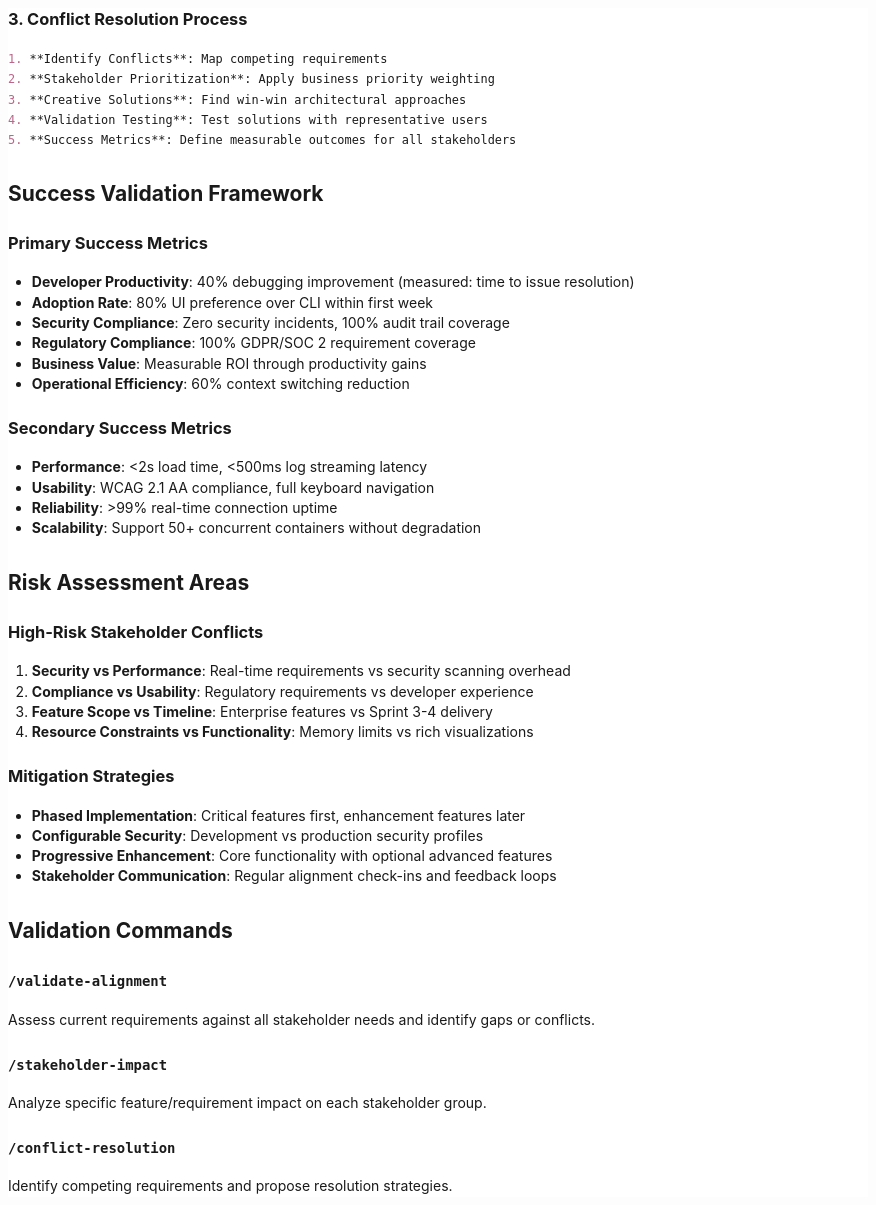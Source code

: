 ### 3. Conflict Resolution Process
```markdown
1. **Identify Conflicts**: Map competing requirements
2. **Stakeholder Prioritization**: Apply business priority weighting
3. **Creative Solutions**: Find win-win architectural approaches
4. **Validation Testing**: Test solutions with representative users
5. **Success Metrics**: Define measurable outcomes for all stakeholders
```

## Success Validation Framework

### Primary Success Metrics
- **Developer Productivity**: 40% debugging improvement (measured: time to issue resolution)
- **Adoption Rate**: 80% UI preference over CLI within first week
- **Security Compliance**: Zero security incidents, 100% audit trail coverage
- **Regulatory Compliance**: 100% GDPR/SOC 2 requirement coverage
- **Business Value**: Measurable ROI through productivity gains
- **Operational Efficiency**: 60% context switching reduction

### Secondary Success Metrics  
- **Performance**: <2s load time, <500ms log streaming latency
- **Usability**: WCAG 2.1 AA compliance, full keyboard navigation
- **Reliability**: >99% real-time connection uptime
- **Scalability**: Support 50+ concurrent containers without degradation

## Risk Assessment Areas

### High-Risk Stakeholder Conflicts
1. **Security vs Performance**: Real-time requirements vs security scanning overhead
2. **Compliance vs Usability**: Regulatory requirements vs developer experience
3. **Feature Scope vs Timeline**: Enterprise features vs Sprint 3-4 delivery
4. **Resource Constraints vs Functionality**: Memory limits vs rich visualizations

### Mitigation Strategies
- **Phased Implementation**: Critical features first, enhancement features later
- **Configurable Security**: Development vs production security profiles
- **Progressive Enhancement**: Core functionality with optional advanced features
- **Stakeholder Communication**: Regular alignment check-ins and feedback loops

## Validation Commands

### `/validate-alignment`
Assess current requirements against all stakeholder needs and identify gaps or conflicts.

### `/stakeholder-impact`  
Analyze specific feature/requirement impact on each stakeholder group.

### `/conflict-resolution`
Identify competing requirements and propose resolution strategies.
